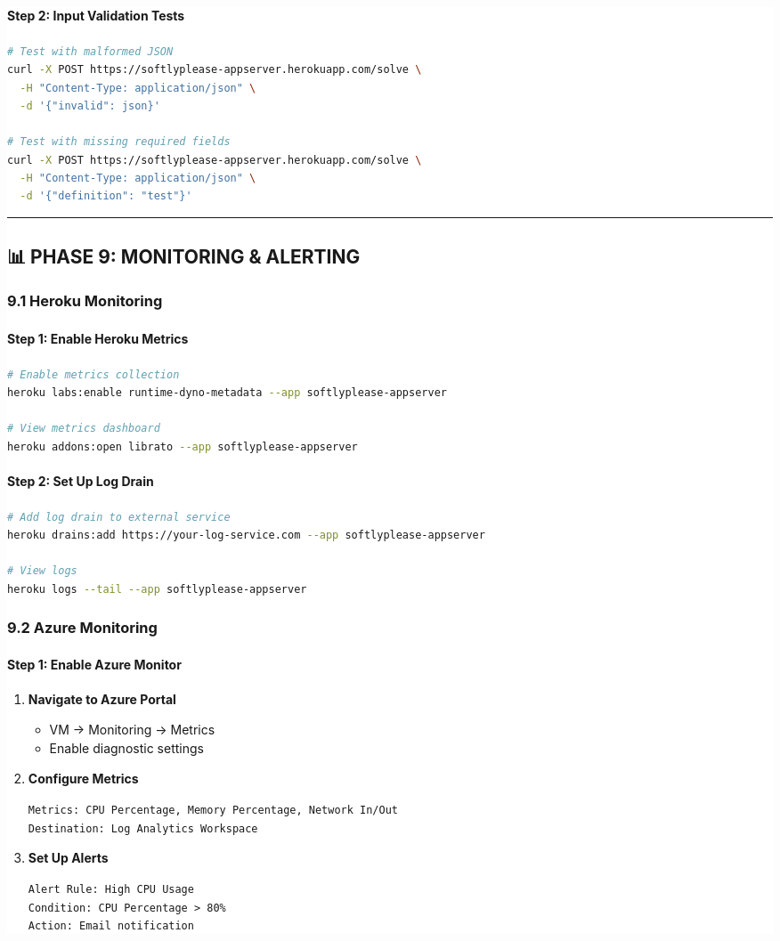 #### **Step 2: Input Validation Tests**
```bash
# Test with malformed JSON
curl -X POST https://softlyplease-appserver.herokuapp.com/solve \
  -H "Content-Type: application/json" \
  -d '{"invalid": json}'

# Test with missing required fields
curl -X POST https://softlyplease-appserver.herokuapp.com/solve \
  -H "Content-Type: application/json" \
  -d '{"definition": "test"}'
```

---

## 📊 PHASE 9: MONITORING & ALERTING

### 9.1 Heroku Monitoring

#### **Step 1: Enable Heroku Metrics**
```bash
# Enable metrics collection
heroku labs:enable runtime-dyno-metadata --app softlyplease-appserver

# View metrics dashboard
heroku addons:open librato --app softlyplease-appserver
```

#### **Step 2: Set Up Log Drain**
```bash
# Add log drain to external service
heroku drains:add https://your-log-service.com --app softlyplease-appserver

# View logs
heroku logs --tail --app softlyplease-appserver
```

### 9.2 Azure Monitoring

#### **Step 1: Enable Azure Monitor**
1. **Navigate to Azure Portal**
   - VM → Monitoring → Metrics
   - Enable diagnostic settings

2. **Configure Metrics**
   ```
   Metrics: CPU Percentage, Memory Percentage, Network In/Out
   Destination: Log Analytics Workspace
   ```

3. **Set Up Alerts**
   ```
   Alert Rule: High CPU Usage
   Condition: CPU Percentage > 80%
   Action: Email notification
   ```
